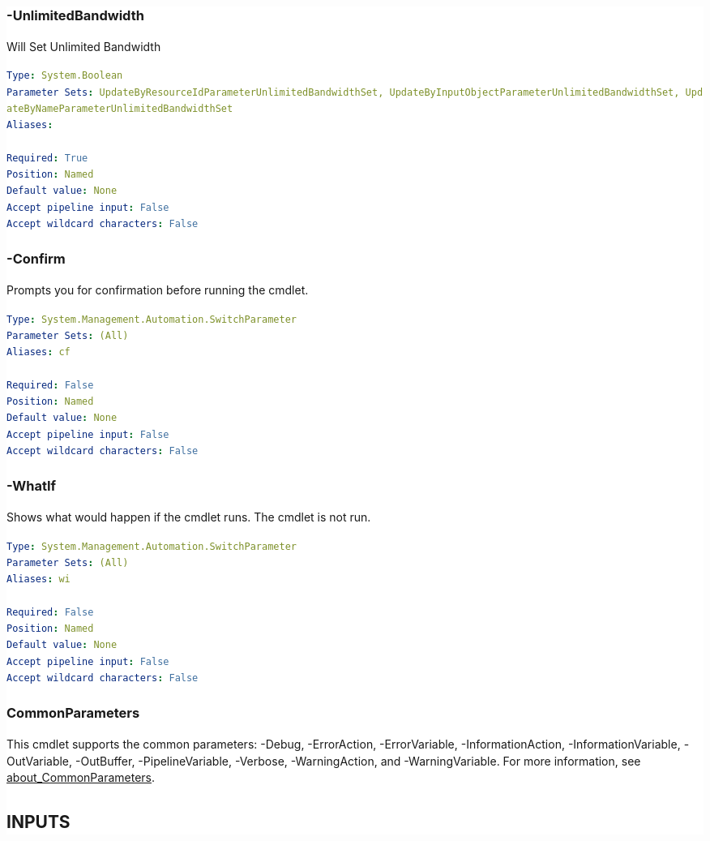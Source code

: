 ### -UnlimitedBandwidth
Will Set Unlimited Bandwidth

```yaml
Type: System.Boolean
Parameter Sets: UpdateByResourceIdParameterUnlimitedBandwidthSet, UpdateByInputObjectParameterUnlimitedBandwidthSet, UpdateByNameParameterUnlimitedBandwidthSet
Aliases:

Required: True
Position: Named
Default value: None
Accept pipeline input: False
Accept wildcard characters: False
```

### -Confirm
Prompts you for confirmation before running the cmdlet.

```yaml
Type: System.Management.Automation.SwitchParameter
Parameter Sets: (All)
Aliases: cf

Required: False
Position: Named
Default value: None
Accept pipeline input: False
Accept wildcard characters: False
```

### -WhatIf
Shows what would happen if the cmdlet runs. The cmdlet is not run.

```yaml
Type: System.Management.Automation.SwitchParameter
Parameter Sets: (All)
Aliases: wi

Required: False
Position: Named
Default value: None
Accept pipeline input: False
Accept wildcard characters: False
```

### CommonParameters
This cmdlet supports the common parameters: -Debug, -ErrorAction, -ErrorVariable, -InformationAction, -InformationVariable, -OutVariable, -OutBuffer, -PipelineVariable, -Verbose, -WarningAction, and -WarningVariable. For more information, see [about_CommonParameters](http://go.microsoft.com/fwlink/?LinkID=113216).

## INPUTS
